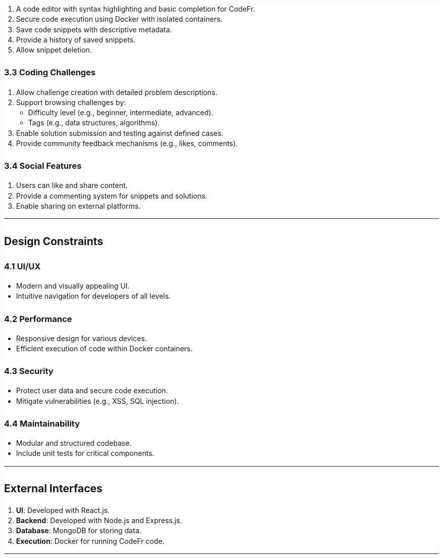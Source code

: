 1. A code editor with syntax highlighting and basic completion for CodeFr.
2. Secure code execution using Docker with isolated containers.
3. Save code snippets with descriptive metadata.
4. Provide a history of saved snippets.
5. Allow snippet deletion.

### **3.3 Coding Challenges**

1. Allow challenge creation with detailed problem descriptions.
2. Support browsing challenges by:
   - Difficulty level (e.g., beginner, intermediate, advanced).
   - Tags (e.g., data structures, algorithms).
3. Enable solution submission and testing against defined cases.
4. Provide community feedback mechanisms (e.g., likes, comments).

### **3.4 Social Features**

1. Users can like and share content.
2. Provide a commenting system for snippets and solutions.
3. Enable sharing on external platforms.

---

## **Design Constraints**

### **4.1 UI/UX**

- Modern and visually appealing UI.
- Intuitive navigation for developers of all levels.

### **4.2 Performance**

- Responsive design for various devices.
- Efficient execution of code within Docker containers.

### **4.3 Security**

- Protect user data and secure code execution.
- Mitigate vulnerabilities (e.g., XSS, SQL injection).

### **4.4 Maintainability**

- Modular and structured codebase.
- Include unit tests for critical components.

---

## **External Interfaces**

1. **UI**: Developed with React.js.
2. **Backend**: Developed with Node.js and Express.js.
3. **Database**: MongoDB for storing data.
4. **Execution**: Docker for running CodeFr code.

---